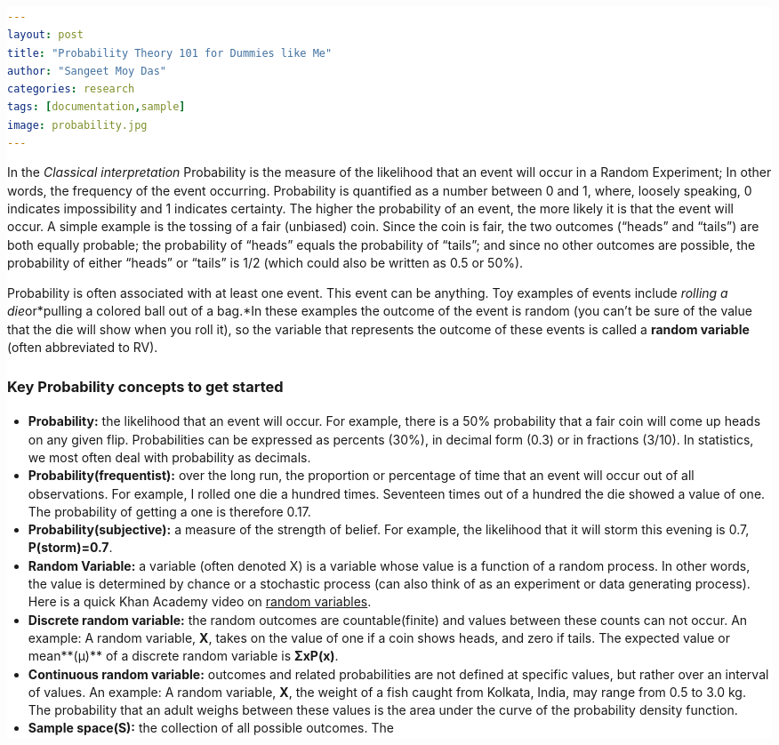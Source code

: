```yaml
---
layout: post
title: "Probability Theory 101 for Dummies like Me"
author: "Sangeet Moy Das"
categories: research
tags: [documentation,sample]
image: probability.jpg
---
```


In the *Classical interpretation* Probability is the measure of the
likelihood that an event will occur in a Random Experiment; In other
words, the frequency of the event occurring. Probability is quantified
as a number between 0 and 1, where, loosely speaking, 0 indicates
impossibility and 1 indicates certainty. The higher the probability of
an event, the more likely it is that the event will occur. A simple
example is the tossing of a fair (unbiased) coin. Since the coin is
fair, the two outcomes (“heads” and “tails”) are both equally probable;
the probability of “heads” equals the probability of “tails”; and since
no other outcomes are possible, the probability of either “heads” or
“tails” is 1/2 (which could also be written as 0.5 or 50%).

Probability is often associated with at least one event. This event can
be anything. Toy examples of events include *rolling a die*or*pulling a
colored ball out of a bag.*In these examples the outcome of the event is
random (you can’t be sure of the value that the die will show when you
roll it), so the variable that represents the outcome of these events is
called a **random variable** (often abbreviated to RV).

### Key Probability concepts to get started

-   **Probability:** the likelihood that an event will occur. For
    example, there is a 50% probability that a fair coin will come up
    heads on any given flip. Probabilities can be expressed as percents
    (30%), in decimal form (0.3) or in fractions (3/10). In statistics,
    we most often deal with probability as decimals.
-   **Probability(frequentist):** over the long run, the proportion or
    percentage of time that an event will occur out of all observations.
    For example, I rolled one die a hundred times. Seventeen times out
    of a hundred the die showed a value of one. The probability of
    getting a one is therefore 0.17.
-   **Probability(subjective):** a measure of the strength of belief.
    For example, the likelihood that it will storm this evening is 0.7,
    **P(storm)=0.7**.
-   **Random Variable:** a variable (often denoted X) is a variable
    whose value is a function of a random process. In other words, the
    value is determined by chance or a stochastic process (can also
    think of as an experiment or data generating process). Here is a
    quick Khan Academy video on [random
    variables](http://www.khanacademy.org/math/probability/independent-dependent-probability/old_prob_videos/v/introduction-to-random-variables "random variables").
-   **Discrete random variable:** the random outcomes are
    countable(finite) and values between these counts can not occur. An
    example: A random variable, **X**, takes on the value of one if a
    coin shows heads, and zero if tails. The expected value or
    mean**(μ)** of a discrete random variable is **ΣxP(x)**.
-   **Continuous random variable:** outcomes and related probabilities
    are not defined at specific values, but rather over an interval of
    values. An example: A random variable, **X**, the weight of a fish
    caught from Kolkata, India, may range from 0.5 to 3.0 kg. The
    probability that an adult weighs between these values is the area
    under the curve of the probability density function.
-   **Sample space(S):** the collection of all possible outcomes. The